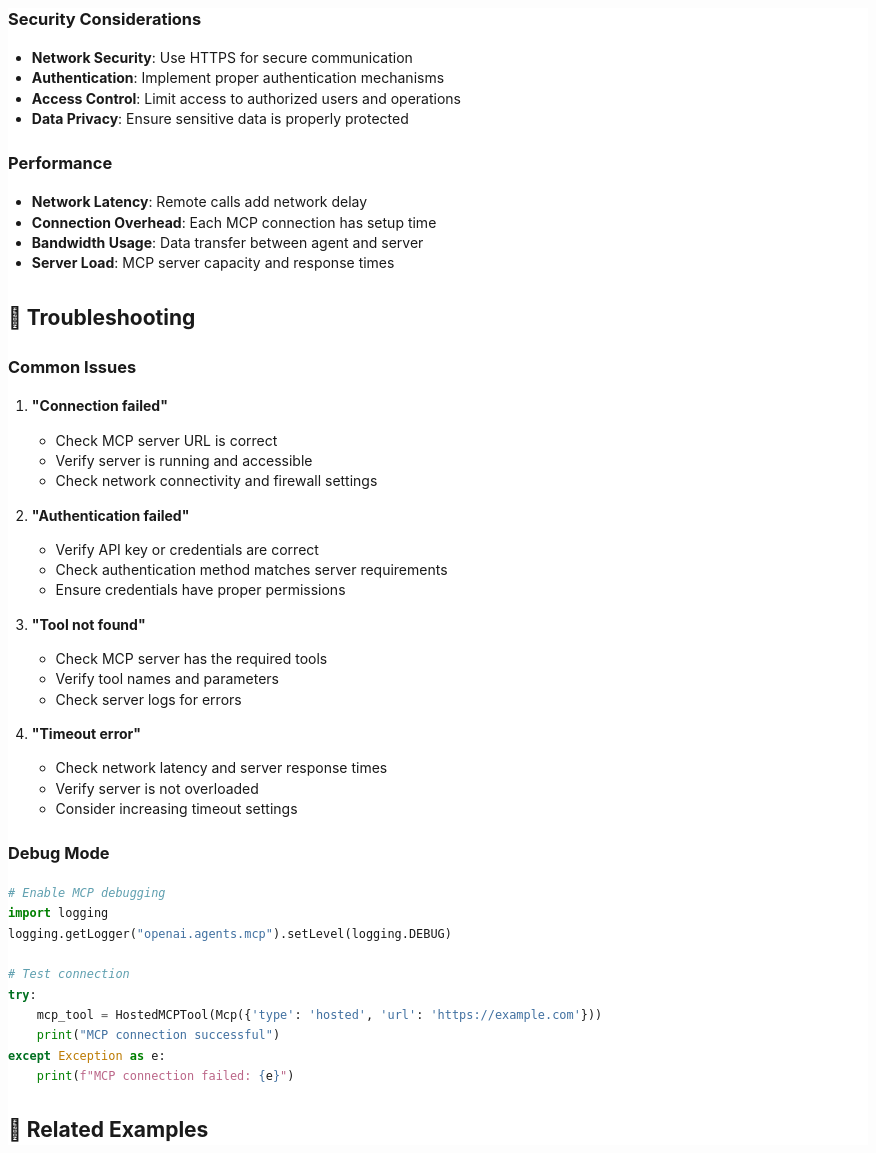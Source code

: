 ### **Security Considerations**
- **Network Security**: Use HTTPS for secure communication
- **Authentication**: Implement proper authentication mechanisms
- **Access Control**: Limit access to authorized users and operations
- **Data Privacy**: Ensure sensitive data is properly protected

### **Performance**
- **Network Latency**: Remote calls add network delay
- **Connection Overhead**: Each MCP connection has setup time
- **Bandwidth Usage**: Data transfer between agent and server
- **Server Load**: MCP server capacity and response times

## 🐛 Troubleshooting

### **Common Issues**

1. **"Connection failed"**
   - Check MCP server URL is correct
   - Verify server is running and accessible
   - Check network connectivity and firewall settings

2. **"Authentication failed"**
   - Verify API key or credentials are correct
   - Check authentication method matches server requirements
   - Ensure credentials have proper permissions

3. **"Tool not found"**
   - Check MCP server has the required tools
   - Verify tool names and parameters
   - Check server logs for errors

4. **"Timeout error"**
   - Check network latency and server response times
   - Verify server is not overloaded
   - Consider increasing timeout settings

### **Debug Mode**
```python
# Enable MCP debugging
import logging
logging.getLogger("openai.agents.mcp").setLevel(logging.DEBUG)

# Test connection
try:
    mcp_tool = HostedMCPTool(Mcp({'type': 'hosted', 'url': 'https://example.com'}))
    print("MCP connection successful")
except Exception as e:
    print(f"MCP connection failed: {e}")
```

## 🔗 Related Examples
